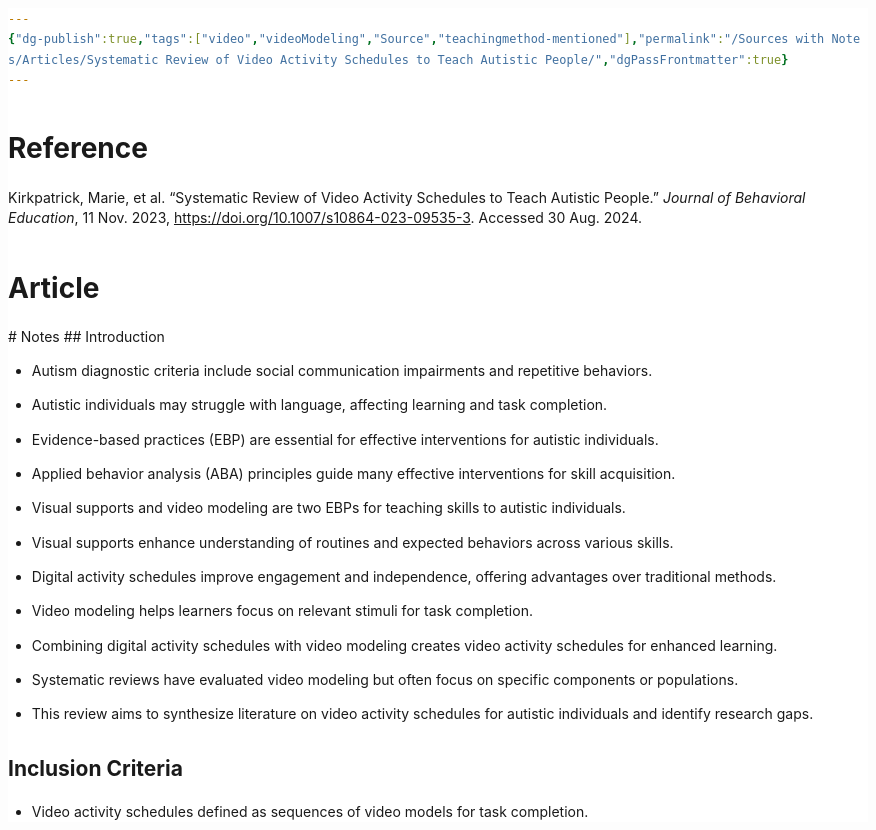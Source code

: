 ```yaml
---
{"dg-publish":true,"tags":["video","videoModeling","Source","teachingmethod-mentioned"],"permalink":"/Sources with Notes/Articles/Systematic Review of Video Activity Schedules to Teach Autistic People/","dgPassFrontmatter":true}
---
```


# Reference
Kirkpatrick, Marie, et al. “Systematic Review of Video Activity Schedules to Teach Autistic People.” _Journal of Behavioral Education_, 11 Nov. 2023, https://doi.org/10.1007/s10864-023-09535-3. Accessed 30 Aug. 2024.

# Article

 <iframe src="https://drive.google.com/file/d/1kUppfTGB8TwQ91JUwgpWbcqzkgx4BdCg/preview" width="700" height="1000" ></iframe>
# Notes
## Introduction

- Autism diagnostic criteria include social communication impairments and repetitive behaviors.
    
- Autistic individuals may struggle with language, affecting learning and task completion.
    
- Evidence-based practices (EBP) are essential for effective interventions for autistic individuals.
    
- Applied behavior analysis (ABA) principles guide many effective interventions for skill acquisition.
    
- Visual supports and video modeling are two EBPs for teaching skills to autistic individuals.
    
- Visual supports enhance understanding of routines and expected behaviors across various skills.
    
- Digital activity schedules improve engagement and independence, offering advantages over traditional methods.
    
- Video modeling helps learners focus on relevant stimuli for task completion.
    
- Combining digital activity schedules with video modeling creates video activity schedules for enhanced learning.
    
- Systematic reviews have evaluated video modeling but often focus on specific components or populations.
    
- This review aims to synthesize literature on video activity schedules for autistic individuals and identify research gaps.
    

## Inclusion Criteria

- Video activity schedules defined as sequences of video models for task completion.
    